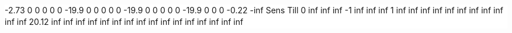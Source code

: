    <td style="text-align:left;"> -2.73 </td>
   <td style="text-align:left;"> 0 </td>
   <td style="text-align:left;"> 0 </td>
   <td style="text-align:left;"> 0 </td>
   <td style="text-align:left;"> 0 </td>
   <td style="text-align:left;"> 0 </td>
   <td style="text-align:left;"> -19.9 </td>
   <td style="text-align:left;"> 0 </td>
   <td style="text-align:left;"> 0 </td>
   <td style="text-align:left;"> 0 </td>
   <td style="text-align:left;"> 0 </td>
   <td style="text-align:left;"> 0 </td>
   <td style="text-align:left;"> -19.9 </td>
   <td style="text-align:left;"> 0 </td>
   <td style="text-align:left;"> 0 </td>
   <td style="text-align:left;"> 0 </td>
   <td style="text-align:left;"> 0 </td>
   <td style="text-align:left;"> 0 </td>
   <td style="text-align:left;"> -19.9 </td>
   <td style="text-align:left;"> 0 </td>
   <td style="text-align:left;"> 0 </td>
   <td style="text-align:left;"> 0 </td>
   <td style="text-align:left;"> -0.22 </td>
   <td style="text-align:left;"> -inf </td>
  </tr>
  <tr>
   <td style="text-align:left;"> Sens Till </td>
   <td style="text-align:left;"> 0 </td>
   <td style="text-align:left;"> inf </td>
   <td style="text-align:left;"> inf </td>
   <td style="text-align:left;"> inf </td>
   <td style="text-align:left;"> -1 </td>
   <td style="text-align:left;"> inf </td>
   <td style="text-align:left;"> inf </td>
   <td style="text-align:left;"> inf </td>
   <td style="text-align:left;"> 1 </td>
   <td style="text-align:left;"> inf </td>
   <td style="text-align:left;"> inf </td>
   <td style="text-align:left;"> inf </td>
   <td style="text-align:left;"> inf </td>
   <td style="text-align:left;"> inf </td>
   <td style="text-align:left;"> inf </td>
   <td style="text-align:left;"> inf </td>
   <td style="text-align:left;"> inf </td>
   <td style="text-align:left;"> inf </td>
   <td style="text-align:left;"> inf </td>
   <td style="text-align:left;"> inf </td>
   <td style="text-align:left;"> 20.12 </td>
   <td style="text-align:left;"> inf </td>
   <td style="text-align:left;"> inf </td>
   <td style="text-align:left;"> inf </td>
   <td style="text-align:left;"> inf </td>
   <td style="text-align:left;"> inf </td>
   <td style="text-align:left;"> inf </td>
   <td style="text-align:left;"> inf </td>
   <td style="text-align:left;"> inf </td>
   <td style="text-align:left;"> inf </td>
   <td style="text-align:left;"> inf </td>
   <td style="text-align:left;"> inf </td>
   <td style="text-align:left;"> inf </td>
   <td style="text-align:left;"> inf </td>
   <td style="text-align:left;"> inf </td>
   <td style="text-align:left;"> inf </td>
   <td style="text-align:left;"> inf </td>